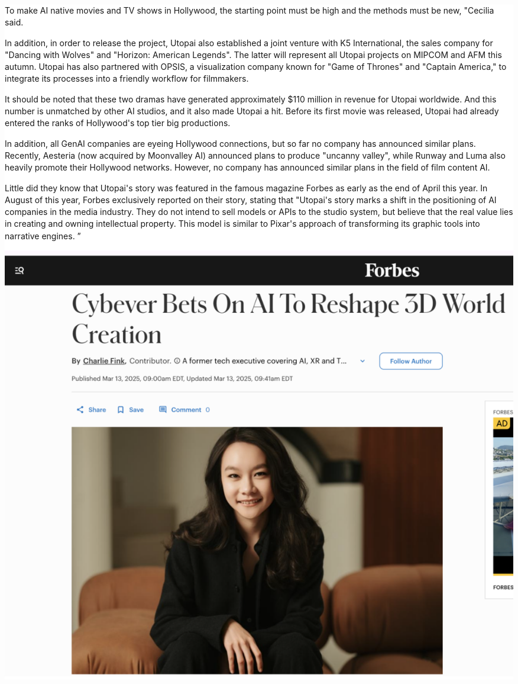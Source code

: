 To make AI native movies and TV shows in Hollywood, the starting point must be high and the methods must be new, "Cecilia said.

In addition, in order to release the project, Utopai also established a joint venture with K5 International, the sales company for "Dancing with Wolves" and "Horizon: American Legends". The latter will represent all Utopai projects on MIPCOM and AFM this autumn. Utopai has also partnered with OPSIS, a visualization company known for "Game of Thrones" and "Captain America," to integrate its processes into a friendly workflow for filmmakers.

It should be noted that these two dramas have generated approximately $110 million in revenue for Utopai worldwide. And this number is unmatched by other AI studios, and it also made Utopai a hit. Before its first movie was released, Utopai had already entered the ranks of Hollywood's top tier big productions.

In addition, all GenAI companies are eyeing Hollywood connections, but so far no company has announced similar plans. Recently, Aesteria (now acquired by Moonvalley AI) announced plans to produce "uncanny valley", while Runway and Luma also heavily promote their Hollywood networks. However, no company has announced similar plans in the field of film content AI.

Little did they know that Utopai's story was featured in the famous magazine Forbes as early as the end of April this year. In August of this year, Forbes exclusively reported on their story, stating that "Utopai's story marks a shift in the positioning of AI companies in the media industry. They do not intend to sell models or APIs to the studio system, but believe that the real value lies in creating and owning intellectual property. This model is similar to Pixar's approach of transforming its graphic tools into narrative engines. ”

![图片](/style/image/2025-09-13-1/6.png)
